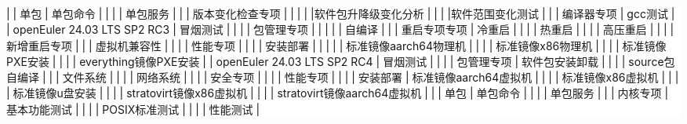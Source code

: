|                             | 单包           | 单包命令             |
|                             |               | 单包服务             |
|                             | 版本变化检查专项 |             |
|                             |                 |软件包升降级变化分析            |
|                             |                 |软件范围变化测试                |
|                             | 编译器专项       | gcc测试                        |
| openEuler 24.03 LTS SP2 RC3 | 冒烟测试         |                                |
|                             | 包管理专项       |                     |
|                             |                | 自编译                      |
|                             | 重启专项专项     |  冷重启                         |
|                             |                  | 热重启                         |
|                             |                  | 高压重启                       |
|                             |                  | 新增重启专项                       |
|                             | 虚拟机兼容性         |                      |
|                             | 性能专项         |                    |
|                             | 安装部署         |  |
|                             |                 | 标准镜像aarch64物理机 |
|                             |                 | 标准镜像x86物理机 |
|                             |                 | 标准镜像PXE安装                |
|                             |                 | everything镜像PXE安装                |
| openEuler 24.03 LTS SP2 RC4 | 冒烟测试         |                                |
|                             | 包管理专项       |  软件包安装卸载      |
|                             |                  | source包自编译 |
|                             | 文件系统     |                                |
|                             | 网络系统     |                                |
|                             | 安全专项         |                     |
|                             | 性能专项         |                   |
|                             | 安装部署         | 标准镜像aarch64虚拟机                       |
|                             |                  | 标准镜像x86虚拟机                       |
|                             |                  | 标准镜像u盘安装                 |
|                             |                 | stratovirt镜像x86虚拟机                 |
|                             |                 | stratovirt镜像aarch64虚拟机                 |
|                             | 单包            | 单包命令             |
|                             |                 | 单包服务             |
|                             | 内核专项         | 基本功能测试                   |
|                             |                  | POSIX标准测试                  |
|                             |                  | 性能测试                  |
